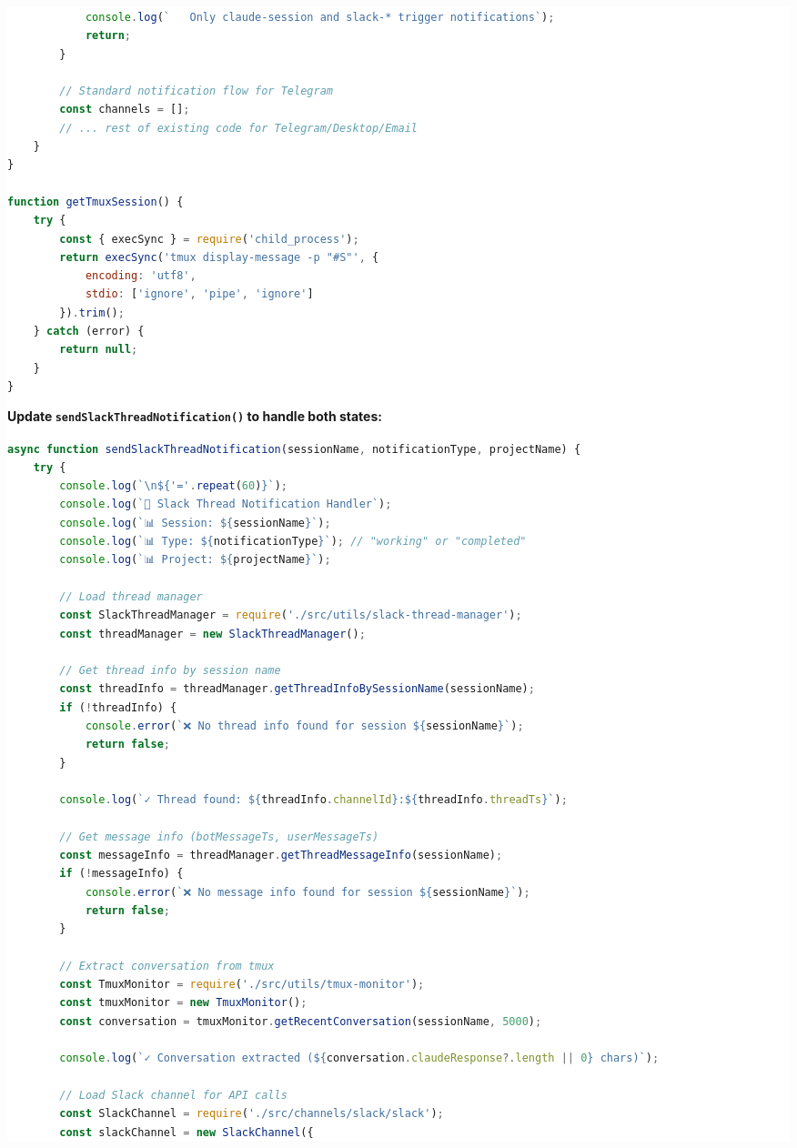 ```javascript
            console.log(`   Only claude-session and slack-* trigger notifications`);
            return;
        }

        // Standard notification flow for Telegram
        const channels = [];
        // ... rest of existing code for Telegram/Desktop/Email
    }
}

function getTmuxSession() {
    try {
        const { execSync } = require('child_process');
        return execSync('tmux display-message -p "#S"', {
            encoding: 'utf8',
            stdio: ['ignore', 'pipe', 'ignore']
        }).trim();
    } catch (error) {
        return null;
    }
}
```

**Update `sendSlackThreadNotification()` to handle both states:**
```javascript
async function sendSlackThreadNotification(sessionName, notificationType, projectName) {
    try {
        console.log(`\n${'='.repeat(60)}`);
        console.log(`💼 Slack Thread Notification Handler`);
        console.log(`📊 Session: ${sessionName}`);
        console.log(`📊 Type: ${notificationType}`); // "working" or "completed"
        console.log(`📊 Project: ${projectName}`);

        // Load thread manager
        const SlackThreadManager = require('./src/utils/slack-thread-manager');
        const threadManager = new SlackThreadManager();

        // Get thread info by session name
        const threadInfo = threadManager.getThreadInfoBySessionName(sessionName);
        if (!threadInfo) {
            console.error(`❌ No thread info found for session ${sessionName}`);
            return false;
        }

        console.log(`✓ Thread found: ${threadInfo.channelId}:${threadInfo.threadTs}`);

        // Get message info (botMessageTs, userMessageTs)
        const messageInfo = threadManager.getThreadMessageInfo(sessionName);
        if (!messageInfo) {
            console.error(`❌ No message info found for session ${sessionName}`);
            return false;
        }

        // Extract conversation from tmux
        const TmuxMonitor = require('./src/utils/tmux-monitor');
        const tmuxMonitor = new TmuxMonitor();
        const conversation = tmuxMonitor.getRecentConversation(sessionName, 5000);

        console.log(`✓ Conversation extracted (${conversation.claudeResponse?.length || 0} chars)`);

        // Load Slack channel for API calls
        const SlackChannel = require('./src/channels/slack/slack');
        const slackChannel = new SlackChannel({
```